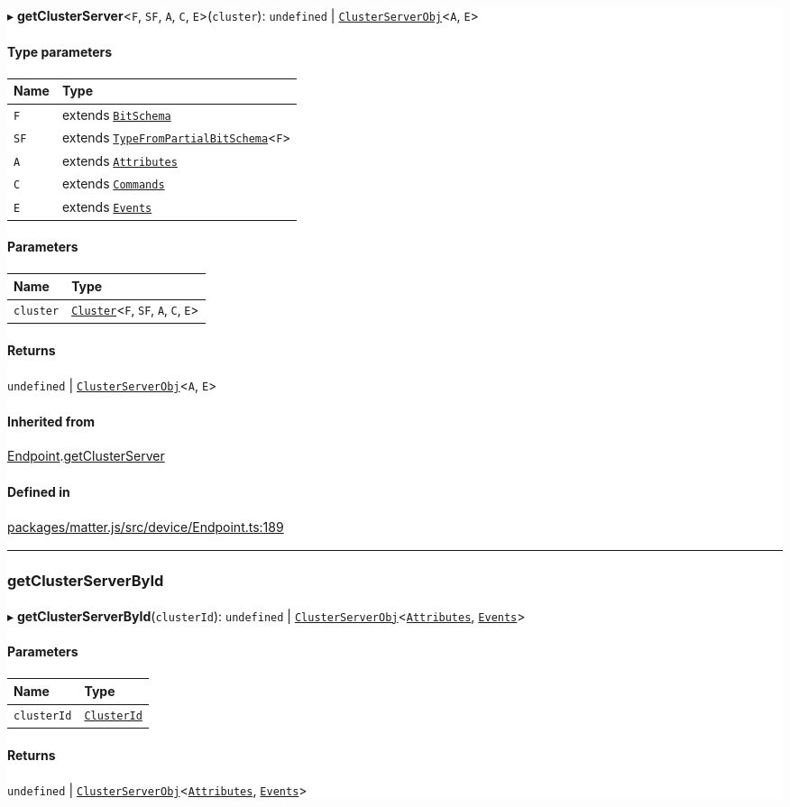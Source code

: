 ▸ **getClusterServer**\<`F`, `SF`, `A`, `C`, `E`\>(`cluster`): `undefined` \| [`ClusterServerObj`](../modules/cluster_export.md#clusterserverobj)\<`A`, `E`\>

#### Type parameters

| Name | Type |
| :------ | :------ |
| `F` | extends [`BitSchema`](../modules/schema_export.md#bitschema) |
| `SF` | extends [`TypeFromPartialBitSchema`](../modules/schema_export.md#typefrompartialbitschema)\<`F`\> |
| `A` | extends [`Attributes`](../interfaces/cluster_export.Attributes.md) |
| `C` | extends [`Commands`](../interfaces/cluster_export.Commands.md) |
| `E` | extends [`Events`](../interfaces/cluster_export.Events.md) |

#### Parameters

| Name | Type |
| :------ | :------ |
| `cluster` | [`Cluster`](../interfaces/cluster_export.Cluster.md)\<`F`, `SF`, `A`, `C`, `E`\> |

#### Returns

`undefined` \| [`ClusterServerObj`](../modules/cluster_export.md#clusterserverobj)\<`A`, `E`\>

#### Inherited from

[Endpoint](device_export.Endpoint.md).[getClusterServer](device_export.Endpoint.md#getclusterserver)

#### Defined in

[packages/matter.js/src/device/Endpoint.ts:189](https://github.com/project-chip/matter.js/blob/904d0c9b952b91f28a21803759c5e5c66ee4d272/packages/matter.js/src/device/Endpoint.ts#L189)

___

### getClusterServerById

▸ **getClusterServerById**(`clusterId`): `undefined` \| [`ClusterServerObj`](../modules/cluster_export.md#clusterserverobj)\<[`Attributes`](../interfaces/cluster_export.Attributes.md), [`Events`](../interfaces/cluster_export.Events.md)\>

#### Parameters

| Name | Type |
| :------ | :------ |
| `clusterId` | [`ClusterId`](../modules/datatype_export.md#clusterid) |

#### Returns

`undefined` \| [`ClusterServerObj`](../modules/cluster_export.md#clusterserverobj)\<[`Attributes`](../interfaces/cluster_export.Attributes.md), [`Events`](../interfaces/cluster_export.Events.md)\>
